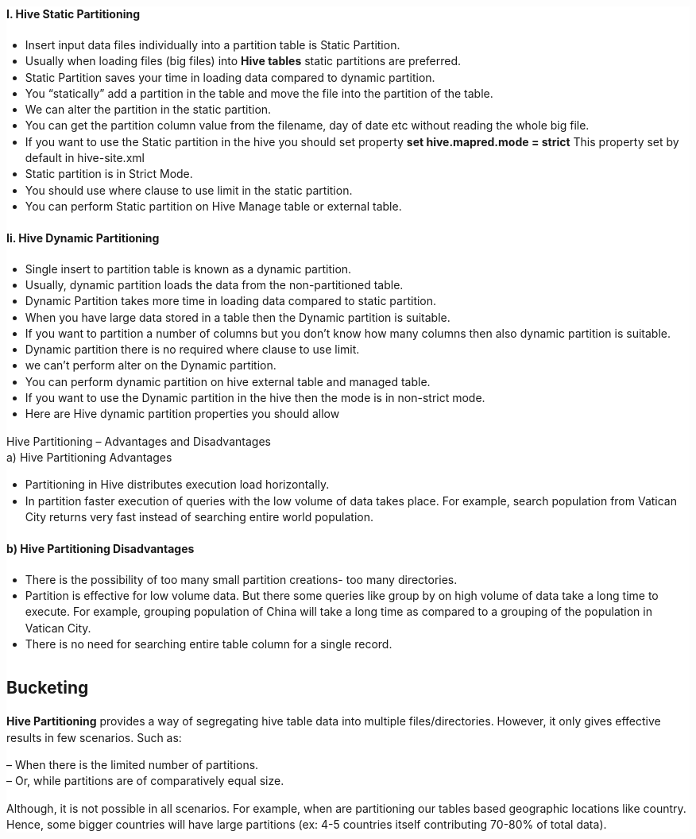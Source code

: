 #### I. Hive Static Partitioning

- Insert input data files individually into a partition table is Static Partition.
- Usually when loading files (big files) into **Hive tables** static partitions are preferred.
- Static Partition saves your time in loading data compared to dynamic partition.
- You “statically” add a partition in the table and move the file into the partition of the table.
- We can alter the partition in the static partition.
- You can get the partition column value from the filename, day of date etc without reading the whole big file.
- If you want to use the Static partition in the hive you should set property **set hive.mapred.mode = strict** This property set by default in hive-site.xml
- Static partition is in Strict Mode.
- You should use where clause to use limit in the static partition.
- You can perform Static partition on Hive Manage table or external table.

#### Ii. Hive Dynamic Partitioning

- Single insert to partition table is known as a dynamic partition.
- Usually, dynamic partition loads the data from the non-partitioned table.
- Dynamic Partition takes more time in loading data compared to static partition.
- When you have large data stored in a table then the Dynamic partition is suitable.
- If you want to partition a number of columns but you don’t know how many columns then also dynamic partition is suitable.
- Dynamic partition there is no required where clause to use limit.
- we can’t perform alter on the Dynamic partition.
- You can perform dynamic partition on hive external table and managed table.
- If you want to use the Dynamic partition in the hive then the mode is in non-strict mode.
- Here are Hive dynamic partition properties you should allow

Hive Partitioning – Advantages and Disadvantages  
a) Hive Partitioning Advantages

- Partitioning in Hive distributes execution load horizontally.
- In partition faster execution of queries with the low volume of data takes place. For example, search population from Vatican City returns very fast instead of searching entire world population.

#### b) Hive Partitioning Disadvantages

- There is the possibility of too many small partition creations- too many directories.
- Partition is effective for low volume data. But there some queries like group by on high volume of data take a long time to execute. For example, grouping population of China will take a long time as compared to a grouping of the population in Vatican City.
- There is no need for searching entire table column for a single record.

## Bucketing

**Hive Partitioning** provides a way of segregating hive table data into multiple files/directories. However, it only gives effective results in few scenarios. Such as:  
  
– When there is the limited number of partitions.  
– Or, while partitions are of comparatively equal size.  
  
Although, it is not possible in all scenarios. For example, when are partitioning our tables based geographic locations like country. Hence, some bigger countries will have large partitions (ex: 4-5 countries itself contributing 70-80% of total data).
